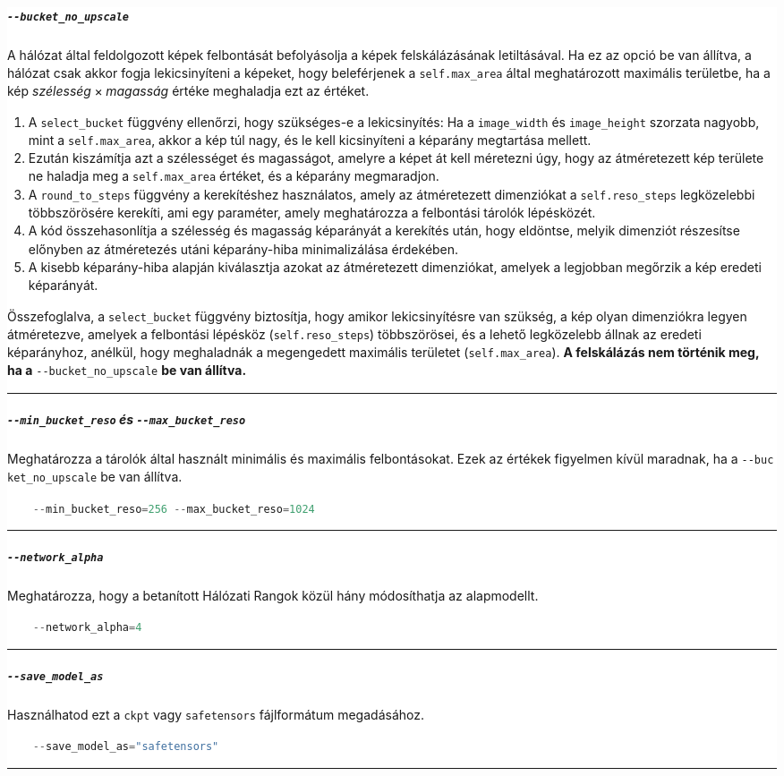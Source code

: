 
##### `--bucket_no_upscale`

A hálózat által feldolgozott képek felbontását befolyásolja a képek felskálázásának letiltásával. Ha ez az opció be van állítva, a hálózat csak akkor fogja lekicsinyíteni a képeket, hogy beleférjenek a `self.max_area` által meghatározott maximális területbe, ha a kép $szélesség \times magasság$ értéke meghaladja ezt az értéket.

1. A `select_bucket` függvény ellenőrzi, hogy szükséges-e a lekicsinyítés: Ha a `image_width` és `image_height` szorzata nagyobb, mint a `self.max_area`, akkor a kép túl nagy, és le kell kicsinyíteni a képarány megtartása mellett.
2. Ezután kiszámítja azt a szélességet és magasságot, amelyre a képet át kell méretezni úgy, hogy az átméretezett kép területe ne haladja meg a `self.max_area` értéket, és a képarány megmaradjon.
3. A `round_to_steps` függvény a kerekítéshez használatos, amely az átméretezett dimenziókat a `self.reso_steps` legközelebbi többszörösére kerekíti, ami egy paraméter, amely meghatározza a felbontási tárolók lépésközét.
4. A kód összehasonlítja a szélesség és magasság képarányát a kerekítés után, hogy eldöntse, melyik dimenziót részesítse előnyben az átméretezés utáni képarány-hiba minimalizálása érdekében.
5. A kisebb képarány-hiba alapján kiválasztja azokat az átméretezett dimenziókat, amelyek a legjobban megőrzik a kép eredeti képarányát.

Összefoglalva, a `select_bucket` függvény biztosítja, hogy amikor lekicsinyítésre van szükség, a kép olyan dimenziókra legyen átméretezve, amelyek a felbontási lépésköz (`self.reso_steps`) többszörösei, és a lehető legközelebb állnak az eredeti képarányhoz, anélkül, hogy meghaladnák a megengedett maximális területet (`self.max_area`). **A felskálázás nem történik meg, ha a** `--bucket_no_upscale` **be van állítva.**

---

##### `--min_bucket_reso` és `--max_bucket_reso`

Meghatározza a tárolók által használt minimális és maximális felbontásokat. Ezek az értékek figyelmen kívül maradnak, ha a `--bucket_no_upscale` be van állítva.

```python
    --min_bucket_reso=256 --max_bucket_reso=1024
```

---

##### `--network_alpha`

Meghatározza, hogy a betanított Hálózati Rangok közül hány módosíthatja az alapmodellt.

```python
    --network_alpha=4
```

---

##### `--save_model_as`

Használhatod ezt a `ckpt` vagy `safetensors` fájlformátum megadásához.

```python
    --save_model_as="safetensors"
```

---